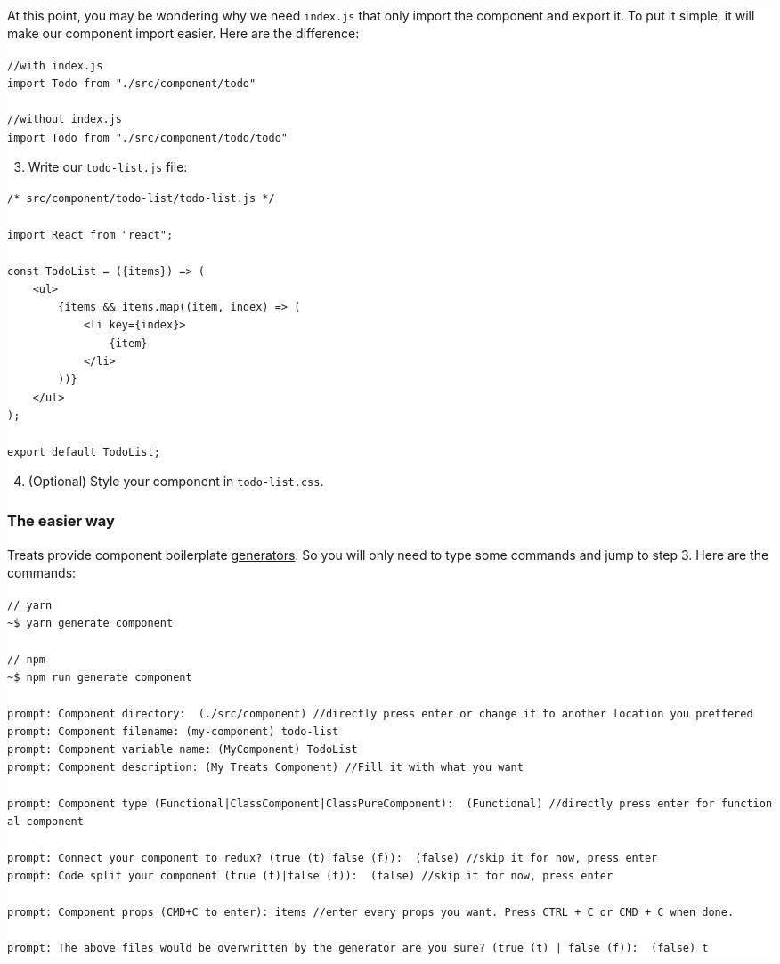 At this point, you may be wondering why we need `index.js` that only import the component and export it. To put it simple, it will make our component import easier. Here are the difference:  

```
//with index.js
import Todo from "./src/component/todo"

//without index.js
import Todo from "./src/component/todo/todo"
```  

3. Write our `todo-list.js` file:
```
/* src/component/todo-list/todo-list.js */

import React from "react";

const TodoList = ({items}) => (
    <ul>
        {items && items.map((item, index) => (
            <li key={index}>
                {item}
            </li>
        ))}
    </ul>
);

export default TodoList;
```

4. (Optional) Style your component in `todo-list.css`.

### The easier way
Treats provide component boilerplate [generators][Generator]. So you will only need to type some commands and jump to step 3. Here are the commands:
```
// yarn
~$ yarn generate component

// npm
~$ npm run generate component

prompt: Component directory:  (./src/component) //directly press enter or change it to another location you preffered
prompt: Component filename: (my-component) todo-list
prompt: Component variable name: (MyComponent) TodoList
prompt: Component description: (My Treats Component) //Fill it with what you want

prompt: Component type (Functional|ClassComponent|ClassPureComponent):  (Functional) //directly press enter for functional component

prompt: Connect your component to redux? (true (t)|false (f)):  (false) //skip it for now, press enter
prompt: Code split your component (true (t)|false (f)):  (false) //skip it for now, press enter

prompt: Component props (CMD+C to enter): items //enter every props you want. Press CTRL + C or CMD + C when done.

prompt: The above files would be overwritten by the generator are you sure? (true (t) | false (f)):  (false) t
```


[React]: https://reactjs.org/docs/getting-started.html
[Generator]: ../main-concept/generator.html
[React Router]: https://reacttraining.com/react-router/web/api/Route
[React intl]: https://github.com/yahoo/react-intl/wiki